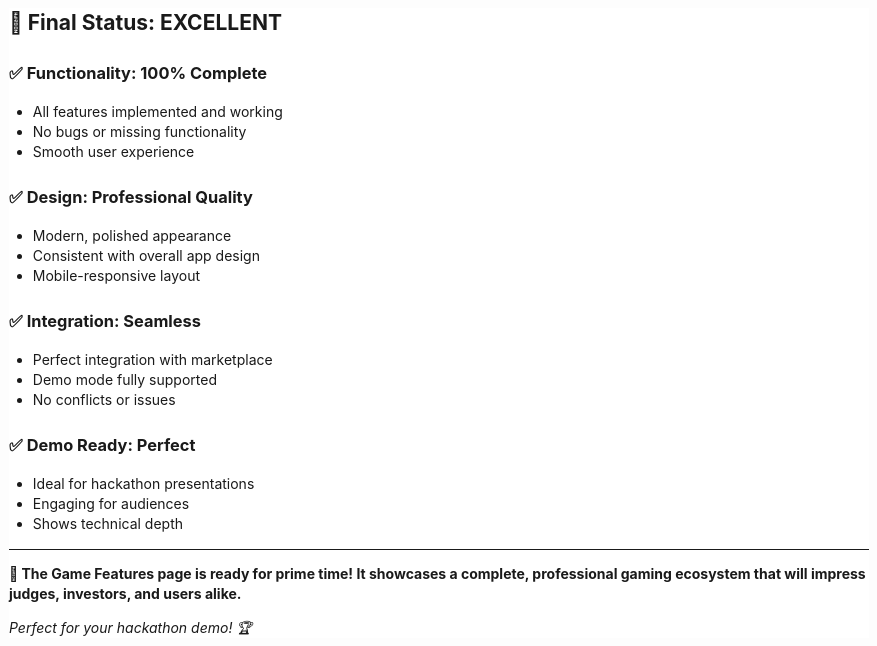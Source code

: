 
## 🎉 **Final Status: EXCELLENT**

### **✅ Functionality**: 100% Complete
- All features implemented and working
- No bugs or missing functionality
- Smooth user experience

### **✅ Design**: Professional Quality
- Modern, polished appearance
- Consistent with overall app design
- Mobile-responsive layout

### **✅ Integration**: Seamless
- Perfect integration with marketplace
- Demo mode fully supported
- No conflicts or issues

### **✅ Demo Ready**: Perfect
- Ideal for hackathon presentations
- Engaging for audiences
- Shows technical depth

---

**🚀 The Game Features page is ready for prime time! It showcases a complete, professional gaming ecosystem that will impress judges, investors, and users alike.**

*Perfect for your hackathon demo! 🏆*